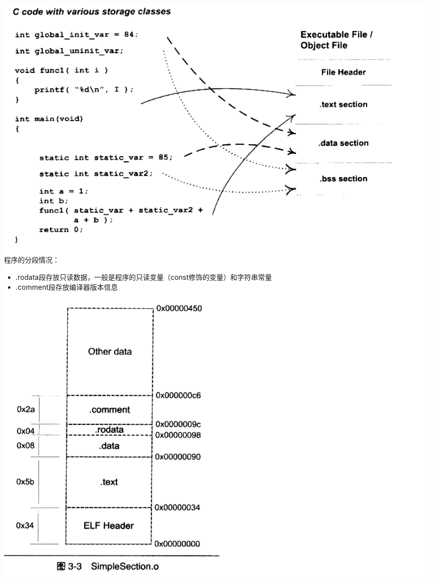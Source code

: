 ![](img/程序与目标文件.png)

程序的分段情况：

- .rodata段存放只读数据，一般是程序的只读变量（const修饰的变量）和字符串常量
- .comment段存放编译器版本信息

![](img/SimpleSection各段.png)
